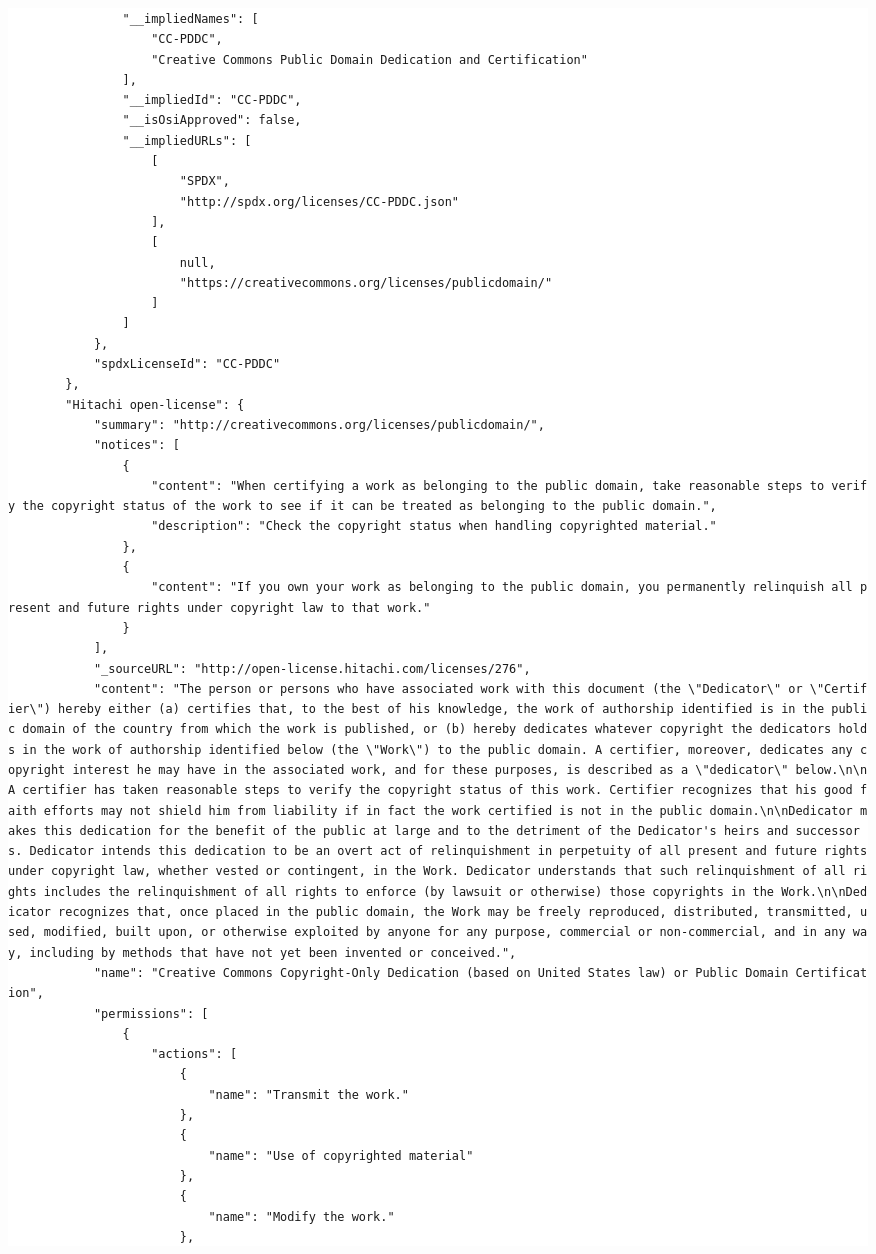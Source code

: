                     "__impliedNames": [
                        "CC-PDDC",
                        "Creative Commons Public Domain Dedication and Certification"
                    ],
                    "__impliedId": "CC-PDDC",
                    "__isOsiApproved": false,
                    "__impliedURLs": [
                        [
                            "SPDX",
                            "http://spdx.org/licenses/CC-PDDC.json"
                        ],
                        [
                            null,
                            "https://creativecommons.org/licenses/publicdomain/"
                        ]
                    ]
                },
                "spdxLicenseId": "CC-PDDC"
            },
            "Hitachi open-license": {
                "summary": "http://creativecommons.org/licenses/publicdomain/",
                "notices": [
                    {
                        "content": "When certifying a work as belonging to the public domain, take reasonable steps to verify the copyright status of the work to see if it can be treated as belonging to the public domain.",
                        "description": "Check the copyright status when handling copyrighted material."
                    },
                    {
                        "content": "If you own your work as belonging to the public domain, you permanently relinquish all present and future rights under copyright law to that work."
                    }
                ],
                "_sourceURL": "http://open-license.hitachi.com/licenses/276",
                "content": "The person or persons who have associated work with this document (the \"Dedicator\" or \"Certifier\") hereby either (a) certifies that, to the best of his knowledge, the work of authorship identified is in the public domain of the country from which the work is published, or (b) hereby dedicates whatever copyright the dedicators holds in the work of authorship identified below (the \"Work\") to the public domain. A certifier, moreover, dedicates any copyright interest he may have in the associated work, and for these purposes, is described as a \"dedicator\" below.\n\nA certifier has taken reasonable steps to verify the copyright status of this work. Certifier recognizes that his good faith efforts may not shield him from liability if in fact the work certified is not in the public domain.\n\nDedicator makes this dedication for the benefit of the public at large and to the detriment of the Dedicator's heirs and successors. Dedicator intends this dedication to be an overt act of relinquishment in perpetuity of all present and future rights under copyright law, whether vested or contingent, in the Work. Dedicator understands that such relinquishment of all rights includes the relinquishment of all rights to enforce (by lawsuit or otherwise) those copyrights in the Work.\n\nDedicator recognizes that, once placed in the public domain, the Work may be freely reproduced, distributed, transmitted, used, modified, built upon, or otherwise exploited by anyone for any purpose, commercial or non-commercial, and in any way, including by methods that have not yet been invented or conceived.",
                "name": "Creative Commons Copyright-Only Dedication (based on United States law) or Public Domain Certification",
                "permissions": [
                    {
                        "actions": [
                            {
                                "name": "Transmit the work."
                            },
                            {
                                "name": "Use of copyrighted material"
                            },
                            {
                                "name": "Modify the work."
                            },